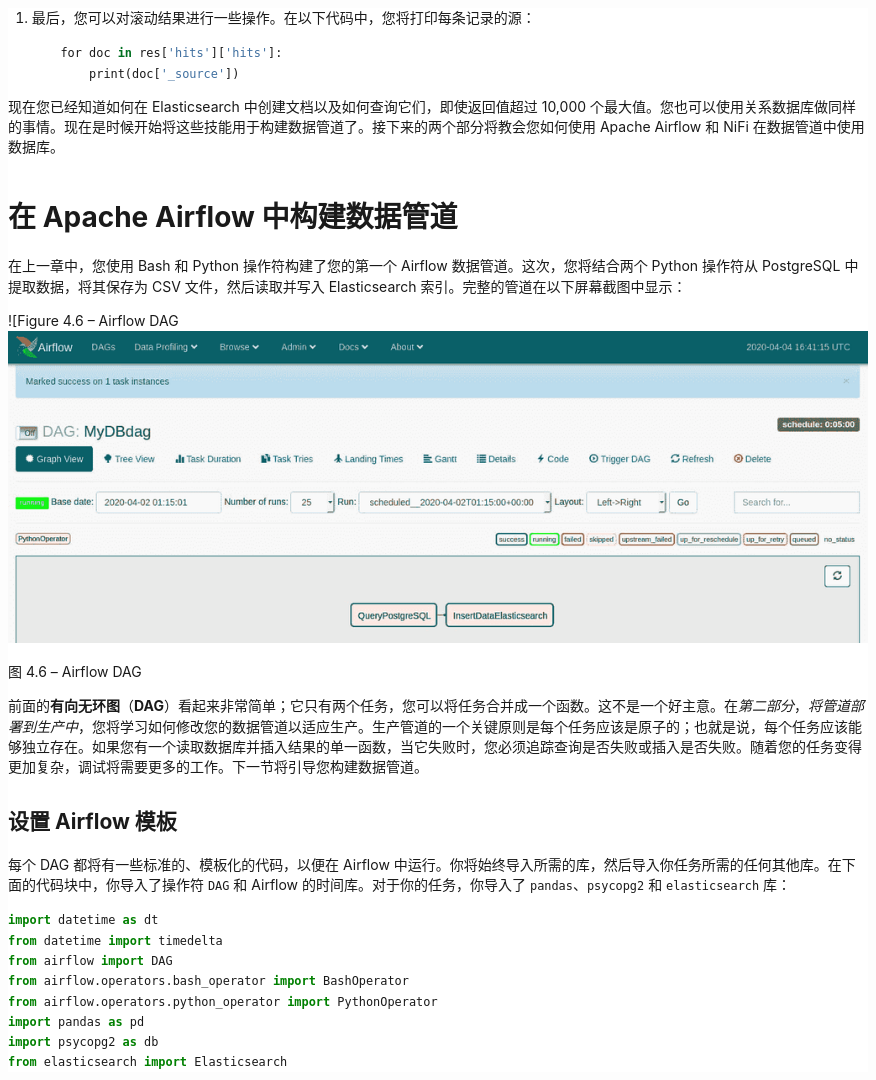 1.  最后，您可以对滚动结果进行一些操作。在以下代码中，您将打印每条记录的源：

    ```py
        for doc in res['hits']['hits']:
            print(doc['_source'])
    ```

现在您已经知道如何在 Elasticsearch 中创建文档以及如何查询它们，即使返回值超过 10,000 个最大值。您也可以使用关系数据库做同样的事情。现在是时候开始将这些技能用于构建数据管道了。接下来的两个部分将教会您如何使用 Apache Airflow 和 NiFi 在数据管道中使用数据库。

# 在 Apache Airflow 中构建数据管道

在上一章中，您使用 Bash 和 Python 操作符构建了您的第一个 Airflow 数据管道。这次，您将结合两个 Python 操作符从 PostgreSQL 中提取数据，将其保存为 CSV 文件，然后读取并写入 Elasticsearch 索引。完整的管道在以下屏幕截图中显示：

![Figure 4.6 – Airflow DAG![img/Figure_4.6_B15739.jpg](img/Figure_4.6_B15739.jpg)

图 4.6 – Airflow DAG

前面的**有向无环图**（**DAG**）看起来非常简单；它只有两个任务，您可以将任务合并成一个函数。这不是一个好主意。在*第二部分*，*将管道部署到生产中*，您将学习如何修改您的数据管道以适应生产。生产管道的一个关键原则是每个任务应该是原子的；也就是说，每个任务应该能够独立存在。如果您有一个读取数据库并插入结果的单一函数，当它失败时，您必须追踪查询是否失败或插入是否失败。随着您的任务变得更加复杂，调试将需要更多的工作。下一节将引导您构建数据管道。

## 设置 Airflow 模板

每个 DAG 都将有一些标准的、模板化的代码，以便在 Airflow 中运行。你将始终导入所需的库，然后导入你任务所需的任何其他库。在下面的代码块中，你导入了操作符 `DAG` 和 Airflow 的时间库。对于你的任务，你导入了 `pandas`、`psycopg2` 和 `elasticsearch` 库：

```py
import datetime as dt
from datetime import timedelta
from airflow import DAG
from airflow.operators.bash_operator import BashOperator
from airflow.operators.python_operator import PythonOperator
import pandas as pd
import psycopg2 as db
from elasticsearch import Elasticsearch
```

